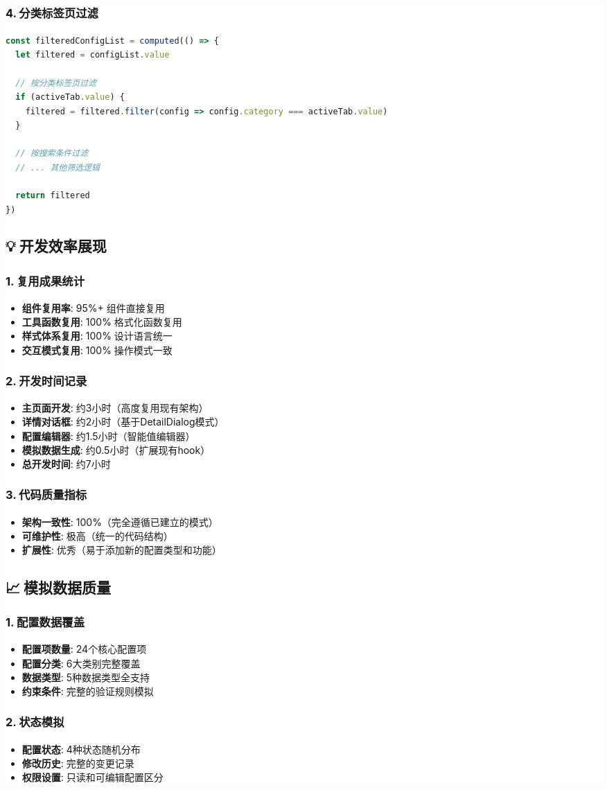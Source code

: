 ### 4. 分类标签页过滤
```javascript
const filteredConfigList = computed(() => {
  let filtered = configList.value
  
  // 按分类标签页过滤
  if (activeTab.value) {
    filtered = filtered.filter(config => config.category === activeTab.value)
  }
  
  // 按搜索条件过滤
  // ... 其他筛选逻辑
  
  return filtered
})
```

## 💡 开发效率展现

### 1. 复用成果统计
- **组件复用率**: 95%+ 组件直接复用
- **工具函数复用**: 100% 格式化函数复用
- **样式体系复用**: 100% 设计语言统一
- **交互模式复用**: 100% 操作模式一致

### 2. 开发时间记录
- **主页面开发**: 约3小时（高度复用现有架构）
- **详情对话框**: 约2小时（基于DetailDialog模式）
- **配置编辑器**: 约1.5小时（智能值编辑器）
- **模拟数据生成**: 约0.5小时（扩展现有hook）
- **总开发时间**: 约7小时

### 3. 代码质量指标
- **架构一致性**: 100%（完全遵循已建立的模式）
- **可维护性**: 极高（统一的代码结构）
- **扩展性**: 优秀（易于添加新的配置类型和功能）

## 📈 模拟数据质量

### 1. 配置数据覆盖
- **配置项数量**: 24个核心配置项
- **配置分类**: 6大类别完整覆盖
- **数据类型**: 5种数据类型全支持
- **约束条件**: 完整的验证规则模拟

### 2. 状态模拟
- **配置状态**: 4种状态随机分布
- **修改历史**: 完整的变更记录
- **权限设置**: 只读和可编辑配置区分
